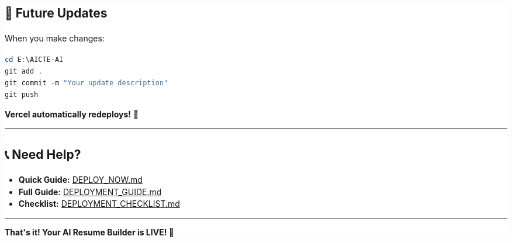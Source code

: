 
## 🔄 Future Updates

When you make changes:

```powershell
cd E:\AICTE-AI
git add .
git commit -m "Your update description"
git push
```

**Vercel automatically redeploys!** 🚀

---

## 📞 Need Help?

- **Quick Guide:** [DEPLOY_NOW.md](./DEPLOY_NOW.md)
- **Full Guide:** [DEPLOYMENT_GUIDE.md](./DEPLOYMENT_GUIDE.md)
- **Checklist:** [DEPLOYMENT_CHECKLIST.md](./DEPLOYMENT_CHECKLIST.md)

---

**That's it! Your AI Resume Builder is LIVE! 🎉**

